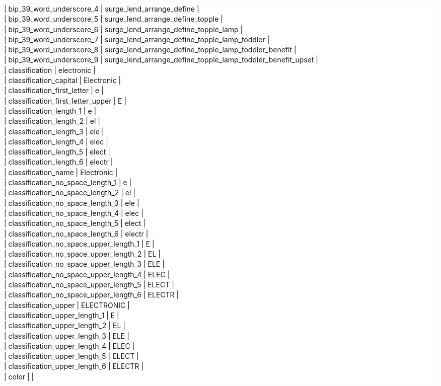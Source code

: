 | bip_39_word_underscore_4 | surge_lend_arrange_define |  
| bip_39_word_underscore_5 | surge_lend_arrange_define_topple |  
| bip_39_word_underscore_6 | surge_lend_arrange_define_topple_lamp |  
| bip_39_word_underscore_7 | surge_lend_arrange_define_topple_lamp_toddler |  
| bip_39_word_underscore_8 | surge_lend_arrange_define_topple_lamp_toddler_benefit |  
| bip_39_word_underscore_9 | surge_lend_arrange_define_topple_lamp_toddler_benefit_upset |  
| classification | electronic |  
| classification_capital | Electronic |  
| classification_first_letter | e |  
| classification_first_letter_upper | E |  
| classification_length_1 | e |  
| classification_length_2 | el |  
| classification_length_3 | ele |  
| classification_length_4 | elec |  
| classification_length_5 | elect |  
| classification_length_6 | electr |  
| classification_name | Electronic |  
| classification_no_space_length_1 | e |  
| classification_no_space_length_2 | el |  
| classification_no_space_length_3 | ele |  
| classification_no_space_length_4 | elec |  
| classification_no_space_length_5 | elect |  
| classification_no_space_length_6 | electr |  
| classification_no_space_upper_length_1 | E |  
| classification_no_space_upper_length_2 | EL |  
| classification_no_space_upper_length_3 | ELE |  
| classification_no_space_upper_length_4 | ELEC |  
| classification_no_space_upper_length_5 | ELECT |  
| classification_no_space_upper_length_6 | ELECTR |  
| classification_upper | ELECTRONIC |  
| classification_upper_length_1 | E |  
| classification_upper_length_2 | EL |  
| classification_upper_length_3 | ELE |  
| classification_upper_length_4 | ELEC |  
| classification_upper_length_5 | ELECT |  
| classification_upper_length_6 | ELECTR |  
| color |  |  